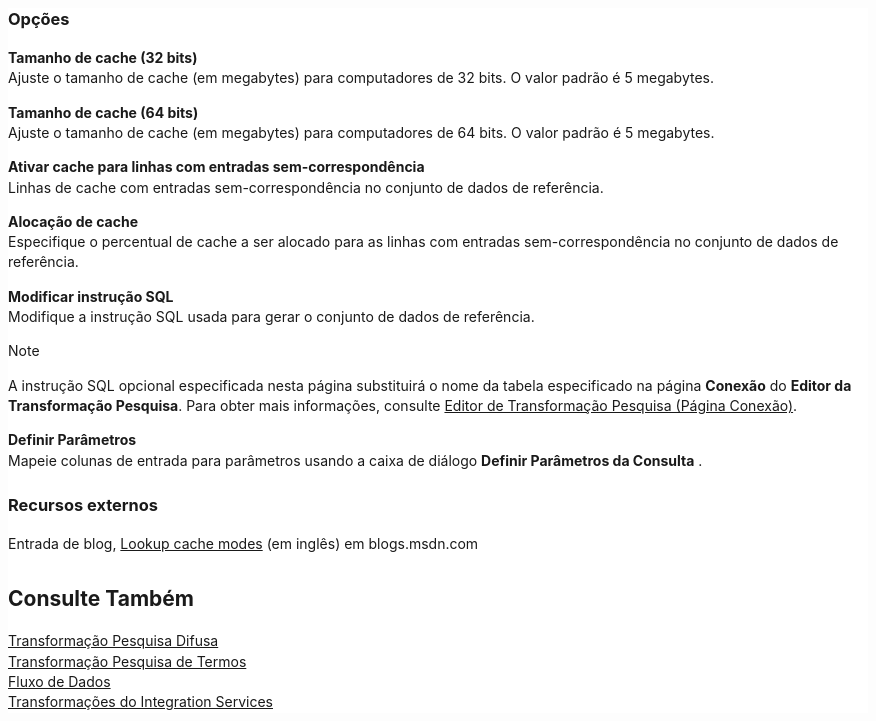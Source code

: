 ### <a name="options"></a>Opções  
 **Tamanho de cache (32 bits)**  
 Ajuste o tamanho de cache (em megabytes) para computadores de 32 bits. O valor padrão é 5 megabytes.  
  
 **Tamanho de cache (64 bits)**  
 Ajuste o tamanho de cache (em megabytes) para computadores de 64 bits. O valor padrão é 5 megabytes.  
  
 **Ativar cache para linhas com entradas sem-correspondência**  
 Linhas de cache com entradas sem-correspondência no conjunto de dados de referência.  
  
 **Alocação de cache**  
 Especifique o percentual de cache a ser alocado para as linhas com entradas sem-correspondência no conjunto de dados de referência.  
  
 **Modificar instrução SQL**  
 Modifique a instrução SQL usada para gerar o conjunto de dados de referência.  
  
> [!NOTE]  
>  A instrução SQL opcional especificada nesta página substituirá o nome da tabela especificado na página **Conexão** do **Editor da Transformação Pesquisa**. Para obter mais informações, consulte [Editor de Transformação Pesquisa &#40;Página Conexão&#41;]().  
  
 **Definir Parâmetros**  
 Mapeie colunas de entrada para parâmetros usando a caixa de diálogo **Definir Parâmetros da Consulta** .  
  
### <a name="external-resources"></a>Recursos externos  
 Entrada de blog, [Lookup cache modes](https://www.timmitchell.net/post/2019/09/05/ssis-lookup-cache-modes/) (em inglês) em blogs.msdn.com  
  
## <a name="see-also"></a>Consulte Também  
 [Transformação Pesquisa Difusa](../../../integration-services/data-flow/transformations/fuzzy-lookup-transformation.md)   
 [Transformação Pesquisa de Termos](../../../integration-services/data-flow/transformations/term-lookup-transformation.md)   
 [Fluxo de Dados](../../../integration-services/data-flow/data-flow.md)   
 [Transformações do Integration Services](../../../integration-services/data-flow/transformations/integration-services-transformations.md)  
  
